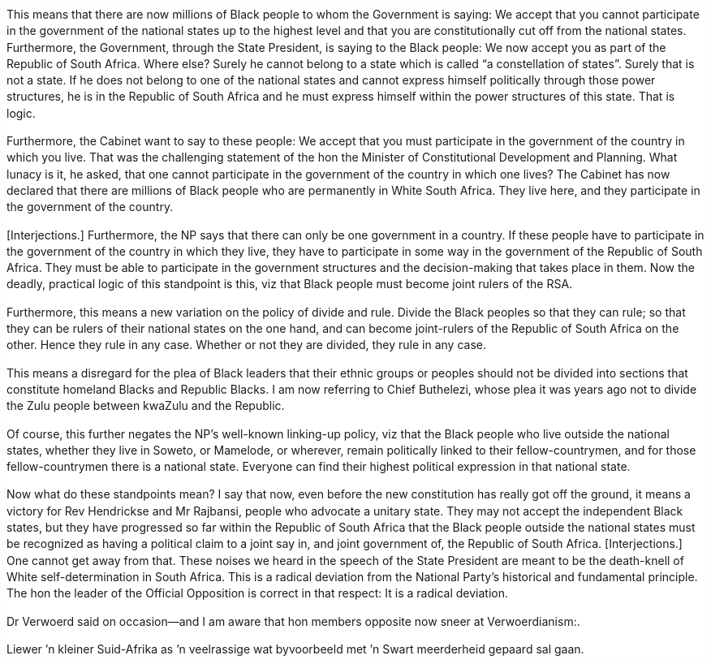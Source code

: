 <p>This means that there are now millions of <span class="col_59-60" refersTo="page_0074"/>Black people to whom the Government is saying: We accept that you cannot participate in the government of the national states up to the highest level and that you are constitutionally cut off from the national states. Furthermore, the Government, through the State President, is saying to the Black people: We now accept you as part of the Republic of South Africa. Where else? Surely he cannot belong to a state which is called &#x201C;a constellation of states&#x201D;. Surely that is not a state. If he does not belong to one of the national states and cannot express himself politically through those power structures, he is in the Republic of South Africa and he must express himself within the power structures of this state. That is logic.</p>

<p>Furthermore, the Cabinet want to say to these people: We accept that you must participate in the government of the country in which you live. That was the challenging statement of the hon the Minister of Constitutional Development and Planning. What lunacy is it, he asked, that one cannot participate in the government of the country in which one lives? The Cabinet has now declared that there are millions of Black people who are permanently in White South Africa. They live here, and they participate in the government of the country.</p>

<p>[Interjections.] Furthermore, the NP says that there can only be one government in a country. If these people have to participate in the government of the country in which they live, they have to participate in some way in the government of the Republic of South Africa. They must be able to participate in the government structures and the decision-making that takes place in them. Now the deadly, practical logic of this standpoint is this, viz that Black people must become joint rulers of the RSA.</p>

<p>Furthermore, this means a new variation on the policy of divide and rule. Divide the Black peoples so that they can rule; so that they can be rulers of their national states on the one hand, and can become joint-rulers of the Republic of South Africa on the other. Hence they rule in any case. Whether or not they are divided, they rule in any case.</p>

<p>This means a disregard for the plea of Black leaders that their ethnic groups or peoples should not be divided into sections that constitute homeland Blacks and Republic Blacks. I am now referring to Chief Buthelezi, whose plea it was years ago not to divide the Zulu people between kwaZulu and the Republic.</p>

<p>Of course, this further negates the NP&#x2019;s well-known linking-up policy, viz that the Black people who live outside the national states, whether they live in Soweto, or Mamelode, or wherever, remain politically linked to their fellow-countrymen, and for those fellow-countrymen there is a national state. Everyone can find their highest political expression in that national state.</p>

<p>Now what do these standpoints mean? I say that now, even before the new constitution has really got off the ground, it means a victory for Rev Hendrickse and Mr Rajbansi, people who advocate a unitary state. They may not accept the independent Black states, but they have progressed so far within the Republic of South Africa that the Black people outside the national states must be recognized as having a political claim to a joint say in, and joint government of, the Republic of South Africa. [Interjections.] One cannot get away from that. These noises we heard in the speech of the State President are meant to be the death-knell of White self-determination in South Africa. This is a radical deviation from the National Party&#x2019;s historical and fundamental principle. The hon the leader of the Official Opposition is correct in that respect: It is a radical deviation.</p>

<p>Dr Verwoerd said on occasion&#x2014;and I am aware that hon members opposite now sneer at Verwoerdianism:.</p>

<block name="quote">Liewer &#x2019;n kleiner Suid-Afrika as &#x2019;n veelrassige wat byvoorbeeld met &#x2019;n Swart meerderheid gepaard sal gaan.</block>
